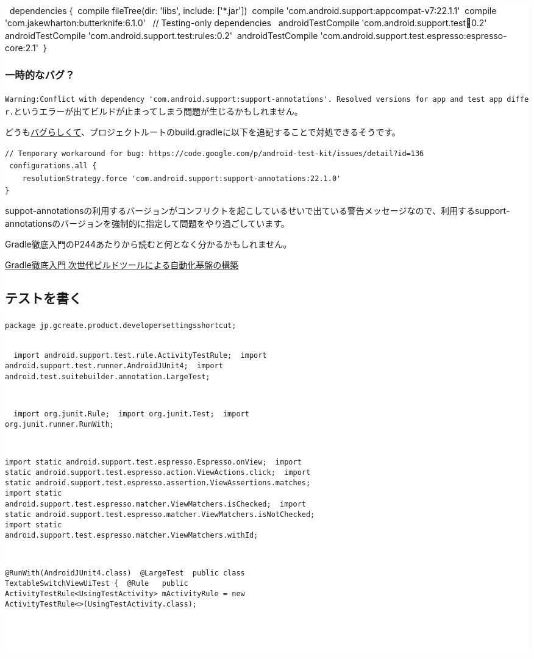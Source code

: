   dependencies { 
    compile fileTree(dir: 'libs', include: ['*.jar']) 
    compile 'com.android.support:appcompat-v7:22.1.1' 
    compile 'com.jakewharton:butterknife:6.1.0'  
    // Testing-only dependencies
     androidTestCompile 'com.android.support.test:runner:0.2' 
    androidTestCompile 'com.android.support.test:rules:0.2' 
    androidTestCompile 'com.android.support.test.espresso:espresso-core:2.1'
 }
</code></pre>
<h3>一時的なバグ？</h3>
<p><code>Warning:Conflict with dependency 'com.android.support:support-annotations'. Resolved versions for app and test app differ.</code>というエラーが出てビルドが止まってしまう問題が生じるかもしれません。</p>
<p>どうも<a href="https://code.google.com/p/android-test-kit/issues/detail?id=136">バグらしくて</a>、プロジェクトルートのbuild.gradleに以下を追記することで対処できるそうです。</p>
<pre><code>// Temporary workaround for bug: https://code.google.com/p/android-test-kit/issues/detail?id=136
 configurations.all { 
    resolutionStrategy.force 'com.android.support:support-annotations:22.1.0' 
}
</code></pre>
<p>suppot-annotationsの利用するバージョンがコンフリクトを起こしているせいで出ている警告メッセージなので、利用するsupport-annotationsのバージョンを強制的に指定して問題をやり過ごしています。</p>
<p>Gradle徹底入門のP244あたりから読むと何となく分かるかもしれません。</p>
<div data-role="amazonjs" data-asin="B00PC1JPJE" data-locale="JP" data-tmpl="" data-img-size="" class="asin_B00PC1JPJE_JP_ amazonjs_item"><div class="amazonjs_indicator"><span class="amazonjs_indicator_img"></span><a class="amazonjs_indicator_title" href="#">Gradle徹底入門 次世代ビルドツールによる自動化基盤の構築</a><span class="amazonjs_indicator_footer"></span></div></div>
<h2>テストを書く</h2>
<pre><code>package jp.gcreate.product.developersettingsshortcut;

  import android.support.test.rule.ActivityTestRule;
 import android.support.test.runner.AndroidJUnit4;
 import android.test.suitebuilder.annotation.LargeTest;

  import org.junit.Rule; 
import org.junit.Test; 
import org.junit.runner.RunWith;  

import static android.support.test.espresso.Espresso.onView; 
import static android.support.test.espresso.action.ViewActions.click;
 import static android.support.test.espresso.assertion.ViewAssertions.matches; 
import static android.support.test.espresso.matcher.ViewMatchers.isChecked;
 import static android.support.test.espresso.matcher.ViewMatchers.isNotChecked; 
import static android.support.test.espresso.matcher.ViewMatchers.withId;  

@RunWith(AndroidJUnit4.class)
 @LargeTest
 public class TextableSwitchViewUiTest { 
    @Rule
     public ActivityTestRule&lt;UsingTestActivity&gt; mActivityRule = new ActivityTestRule&lt;&gt;(UsingTestActivity.class);  
